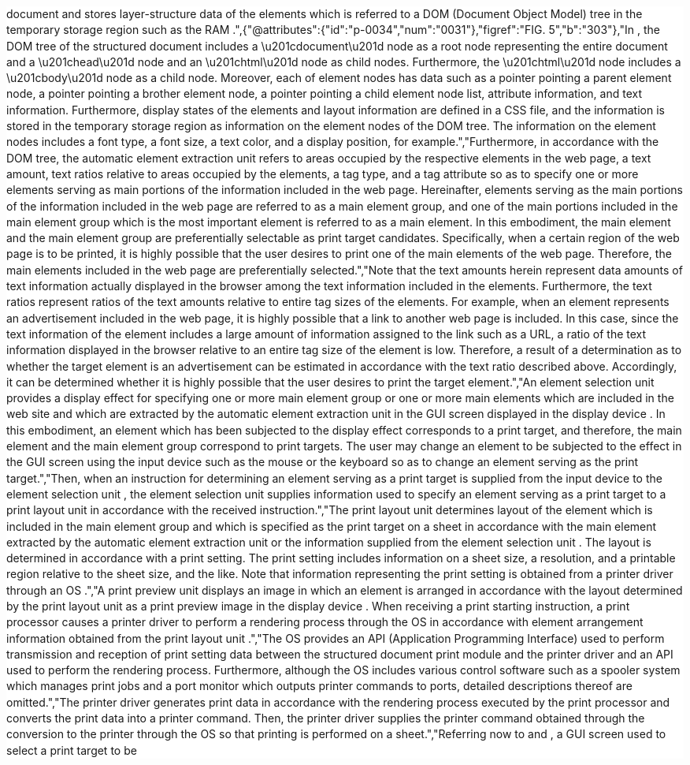 document and stores layer-structure data of the elements which is referred to a DOM (Document Object Model) tree in the temporary storage region such as the RAM .",{"@attributes":{"id":"p-0034","num":"0031"},"figref":"FIG. 5","b":"303"},"In , the DOM tree of the structured document  includes a \u201cdocument\u201d node  as a root node representing the entire document and a \u201chead\u201d node  and an \u201chtml\u201d node  as child nodes. Furthermore, the \u201chtml\u201d node  includes a \u201cbody\u201d node  as a child node. Moreover, each of element nodes has data such as a pointer pointing a parent element node, a pointer pointing a brother element node, a pointer pointing a child element node list, attribute information, and text information. Furthermore, display states of the elements and layout information are defined in a CSS file, and the information is stored in the temporary storage region as information on the element nodes of the DOM tree. The information on the element nodes includes a font type, a font size, a text color, and a display position, for example.","Furthermore, in accordance with the DOM tree, the automatic element extraction unit  refers to areas occupied by the respective elements in the web page, a text amount, text ratios relative to areas occupied by the elements, a tag type, and a tag attribute so as to specify one or more elements serving as main portions of the information included in the web page. Hereinafter, elements serving as the main portions of the information included in the web page are referred to as a main element group, and one of the main portions included in the main element group which is the most important element is referred to as a main element. In this embodiment, the main element and the main element group are preferentially selectable as print target candidates. Specifically, when a certain region of the web page is to be printed, it is highly possible that the user desires to print one of the main elements of the web page. Therefore, the main elements included in the web page are preferentially selected.","Note that the text amounts herein represent data amounts of text information actually displayed in the browser among the text information included in the elements. Furthermore, the text ratios represent ratios of the text amounts relative to entire tag sizes of the elements. For example, when an element represents an advertisement included in the web page, it is highly possible that a link to another web page is included. In this case, since the text information of the element includes a large amount of information assigned to the link such as a URL, a ratio of the text information displayed in the browser relative to an entire tag size of the element is low. Therefore, a result of a determination as to whether the target element is an advertisement can be estimated in accordance with the text ratio described above. Accordingly, it can be determined whether it is highly possible that the user desires to print the target element.","An element selection unit  provides a display effect for specifying one or more main element group or one or more main elements which are included in the web site and which are extracted by the automatic element extraction unit  in the GUI screen displayed in the display device . In this embodiment, an element which has been subjected to the display effect corresponds to a print target, and therefore, the main element and the main element group correspond to print targets. The user may change an element to be subjected to the effect in the GUI screen using the input device  such as the mouse or the keyboard so as to change an element serving as the print target.","Then, when an instruction for determining an element serving as a print target is supplied from the input device  to the element selection unit , the element selection unit  supplies information used to specify an element serving as a print target to a print layout unit  in accordance with the received instruction.","The print layout unit  determines layout of the element which is included in the main element group and which is specified as the print target on a sheet in accordance with the main element extracted by the automatic element extraction unit  or the information supplied from the element selection unit . The layout is determined in accordance with a print setting. The print setting includes information on a sheet size, a resolution, and a printable region relative to the sheet size, and the like. Note that information representing the print setting is obtained from a printer driver  through an OS .","A print preview unit  displays an image in which an element is arranged in accordance with the layout determined by the print layout unit  as a print preview image in the display device . When receiving a print starting instruction, a print processor  causes a printer driver  to perform a rendering process through the OS  in accordance with element arrangement information obtained from the print layout unit .","The OS  provides an API (Application Programming Interface) used to perform transmission and reception of print setting data between the structured document print module  and the printer driver  and an API used to perform the rendering process. Furthermore, although the OS  includes various control software such as a spooler system which manages print jobs and a port monitor which outputs printer commands to ports, detailed descriptions thereof are omitted.","The printer driver  generates print data in accordance with the rendering process executed by the print processor  and converts the print data into a printer command. Then, the printer driver  supplies the printer command obtained through the conversion to the printer  through the OS  so that printing is performed on a sheet.","Referring now to  and , a GUI screen used to select a print target to be